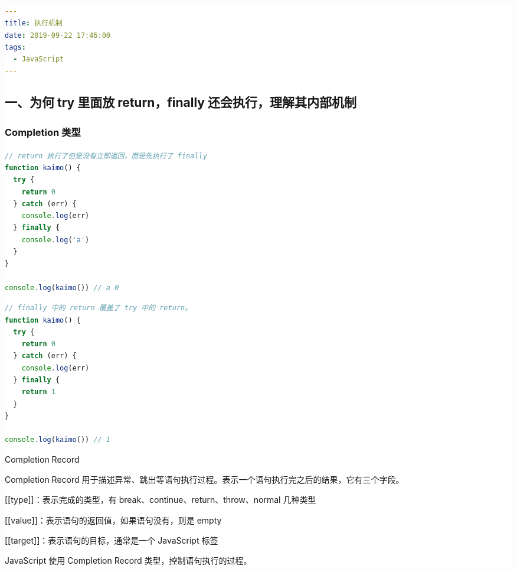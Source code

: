 ```yaml
---
title: 执行机制
date: 2019-09-22 17:46:00
tags:
  - JavaScript
---
```


## 一、为何 try 里面放 return，finally 还会执行，理解其内部机制

### Completion 类型

```js
// return 执行了但是没有立即返回，而是先执行了 finally
function kaimo() {
  try {
    return 0
  } catch (err) {
    console.log(err)
  } finally {
    console.log('a')
  }
}

console.log(kaimo()) // a 0
```

```js
// finally 中的 return 覆盖了 try 中的 return。
function kaimo() {
  try {
    return 0
  } catch (err) {
    console.log(err)
  } finally {
    return 1
  }
}

console.log(kaimo()) // 1
```

Completion Record

Completion Record 用于描述异常、跳出等语句执行过程。表示一个语句执行完之后的结果，它有三个字段。

[[type]]：表示完成的类型，有 break、continue、return、throw、normal 几种类型

[[value]]：表示语句的返回值，如果语句没有，则是 empty

[[target]]：表示语句的目标，通常是一个 JavaScript 标签

JavaScript 使用 Completion Record 类型，控制语句执行的过程。
